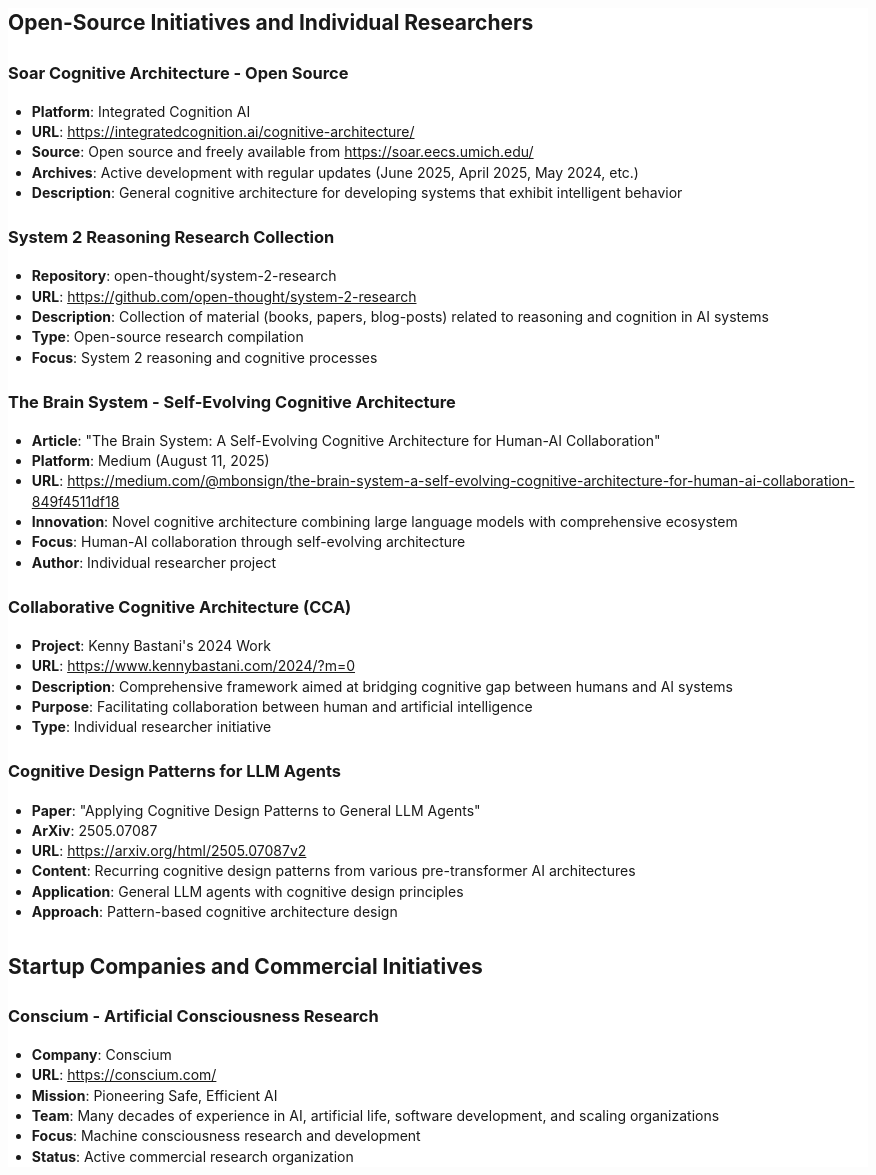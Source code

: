 ## Open-Source Initiatives and Individual Researchers

### Soar Cognitive Architecture - Open Source
- **Platform**: Integrated Cognition AI
- **URL**: https://integratedcognition.ai/cognitive-architecture/
- **Source**: Open source and freely available from https://soar.eecs.umich.edu/
- **Archives**: Active development with regular updates (June 2025, April 2025, May 2024, etc.)
- **Description**: General cognitive architecture for developing systems that exhibit intelligent behavior

### System 2 Reasoning Research Collection
- **Repository**: open-thought/system-2-research
- **URL**: https://github.com/open-thought/system-2-research
- **Description**: Collection of material (books, papers, blog-posts) related to reasoning and cognition in AI systems
- **Type**: Open-source research compilation
- **Focus**: System 2 reasoning and cognitive processes

### The Brain System - Self-Evolving Cognitive Architecture
- **Article**: "The Brain System: A Self-Evolving Cognitive Architecture for Human-AI Collaboration"
- **Platform**: Medium (August 11, 2025)
- **URL**: https://medium.com/@mbonsign/the-brain-system-a-self-evolving-cognitive-architecture-for-human-ai-collaboration-849f4511df18
- **Innovation**: Novel cognitive architecture combining large language models with comprehensive ecosystem
- **Focus**: Human-AI collaboration through self-evolving architecture
- **Author**: Individual researcher project

### Collaborative Cognitive Architecture (CCA)
- **Project**: Kenny Bastani's 2024 Work
- **URL**: https://www.kennybastani.com/2024/?m=0
- **Description**: Comprehensive framework aimed at bridging cognitive gap between humans and AI systems
- **Purpose**: Facilitating collaboration between human and artificial intelligence
- **Type**: Individual researcher initiative

### Cognitive Design Patterns for LLM Agents
- **Paper**: "Applying Cognitive Design Patterns to General LLM Agents"
- **ArXiv**: 2505.07087
- **URL**: https://arxiv.org/html/2505.07087v2
- **Content**: Recurring cognitive design patterns from various pre-transformer AI architectures
- **Application**: General LLM agents with cognitive design principles
- **Approach**: Pattern-based cognitive architecture design

## Startup Companies and Commercial Initiatives

### Conscium - Artificial Consciousness Research
- **Company**: Conscium
- **URL**: https://conscium.com/
- **Mission**: Pioneering Safe, Efficient AI
- **Team**: Many decades of experience in AI, artificial life, software development, and scaling organizations
- **Focus**: Machine consciousness research and development
- **Status**: Active commercial research organization
